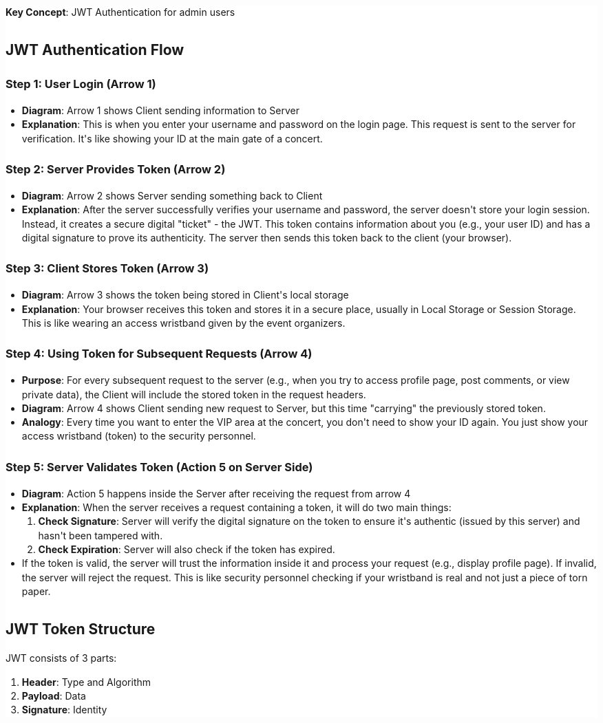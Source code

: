 **Key Concept**: JWT Authentication for admin users

## JWT Authentication Flow

### Step 1: User Login (Arrow 1)
- **Diagram**: Arrow 1 shows Client sending information to Server
- **Explanation**: This is when you enter your username and password on the login page. This request is sent to the server for verification. It's like showing your ID at the main gate of a concert.

### Step 2: Server Provides Token (Arrow 2)
- **Diagram**: Arrow 2 shows Server sending something back to Client
- **Explanation**: After the server successfully verifies your username and password, the server doesn't store your login session. Instead, it creates a secure digital "ticket" - the JWT. This token contains information about you (e.g., your user ID) and has a digital signature to prove its authenticity. The server then sends this token back to the client (your browser).

### Step 3: Client Stores Token (Arrow 3)
- **Diagram**: Arrow 3 shows the token being stored in Client's local storage
- **Explanation**: Your browser receives this token and stores it in a secure place, usually in Local Storage or Session Storage. This is like wearing an access wristband given by the event organizers.

### Step 4: Using Token for Subsequent Requests (Arrow 4)
- **Purpose**: For every subsequent request to the server (e.g., when you try to access profile page, post comments, or view private data), the Client will include the stored token in the request headers.
- **Diagram**: Arrow 4 shows Client sending new request to Server, but this time "carrying" the previously stored token.
- **Analogy**: Every time you want to enter the VIP area at the concert, you don't need to show your ID again. You just show your access wristband (token) to the security personnel.

### Step 5: Server Validates Token (Action 5 on Server Side)
- **Diagram**: Action 5 happens inside the Server after receiving the request from arrow 4
- **Explanation**: When the server receives a request containing a token, it will do two main things:
  1. **Check Signature**: Server will verify the digital signature on the token to ensure it's authentic (issued by this server) and hasn't been tampered with.
  2. **Check Expiration**: Server will also check if the token has expired.
- If the token is valid, the server will trust the information inside it and process your request (e.g., display profile page). If invalid, the server will reject the request. This is like security personnel checking if your wristband is real and not just a piece of torn paper.

## JWT Token Structure

JWT consists of 3 parts:
1. **Header**: Type and Algorithm
2. **Payload**: Data  
3. **Signature**: Identity
